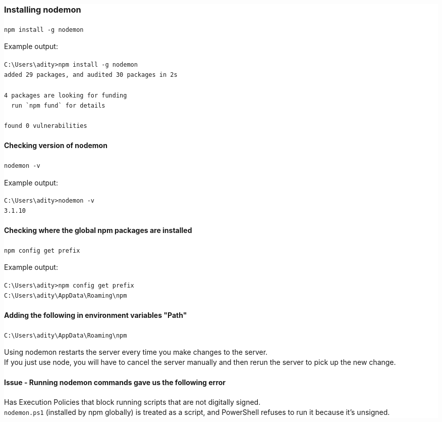 

### Installing nodemon

```shell
npm install -g nodemon
```

Example output:
```
C:\Users\adity>npm install -g nodemon
added 29 packages, and audited 30 packages in 2s

4 packages are looking for funding
  run `npm fund` for details

found 0 vulnerabilities
```

#### Checking version of nodemon

```shell
nodemon -v
```
Example output:
```
C:\Users\adity>nodemon -v
3.1.10
```

#### Checking where the global npm packages are installed

```shell
npm config get prefix
```
Example output:
```
C:\Users\adity>npm config get prefix
C:\Users\adity\AppData\Roaming\npm
```

#### Adding the following in environment variables "Path"
```
C:\Users\adity\AppData\Roaming\npm
```

Using nodemon restarts the server every time you make changes to the server.  
If you just use node, you will have to cancel the server manually and then rerun the server to pick up the new change.

#### Issue - Running nodemon commands gave us the following error

Has Execution Policies that block running scripts that are not digitally signed.  
`nodemon.ps1` (installed by npm globally) is treated as a script, and PowerShell refuses to run it because it’s unsigned.
